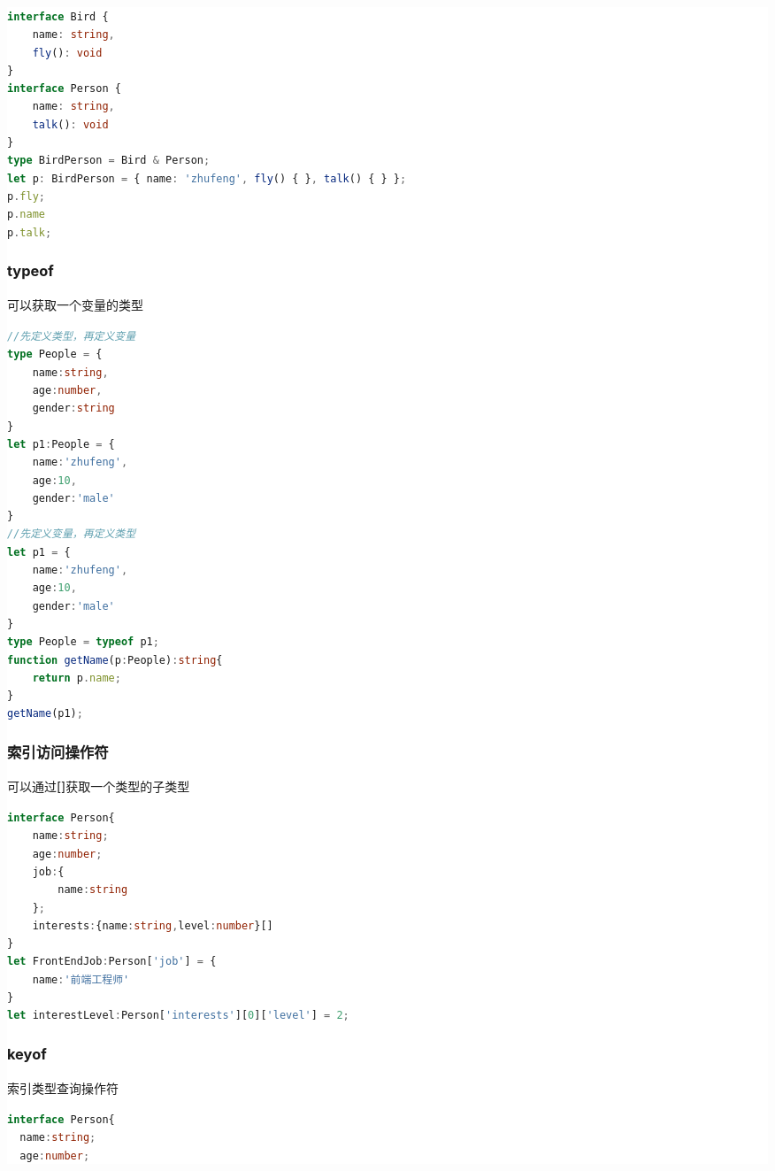 ```ts
interface Bird {
    name: string,
    fly(): void
}
interface Person {
    name: string,
    talk(): void
}
type BirdPerson = Bird & Person;
let p: BirdPerson = { name: 'zhufeng', fly() { }, talk() { } };
p.fly;
p.name
p.talk;
```
### typeof
可以获取一个变量的类型
```ts
//先定义类型，再定义变量
type People = {
    name:string,
    age:number,
    gender:string
}
let p1:People = {
    name:'zhufeng',
    age:10,
    gender:'male'
}
//先定义变量，再定义类型
let p1 = {
    name:'zhufeng',
    age:10,
    gender:'male'
}
type People = typeof p1;
function getName(p:People):string{
    return p.name;
}
getName(p1);
```
### 索引访问操作符
可以通过[]获取一个类型的子类型
```ts
interface Person{
    name:string;
    age:number;
    job:{
        name:string
    };
    interests:{name:string,level:number}[]
}
let FrontEndJob:Person['job'] = {
    name:'前端工程师'
}
let interestLevel:Person['interests'][0]['level'] = 2;
```
### keyof
索引类型查询操作符
```ts
interface Person{
  name:string;
  age:number;
```

  [propName: string]: any;